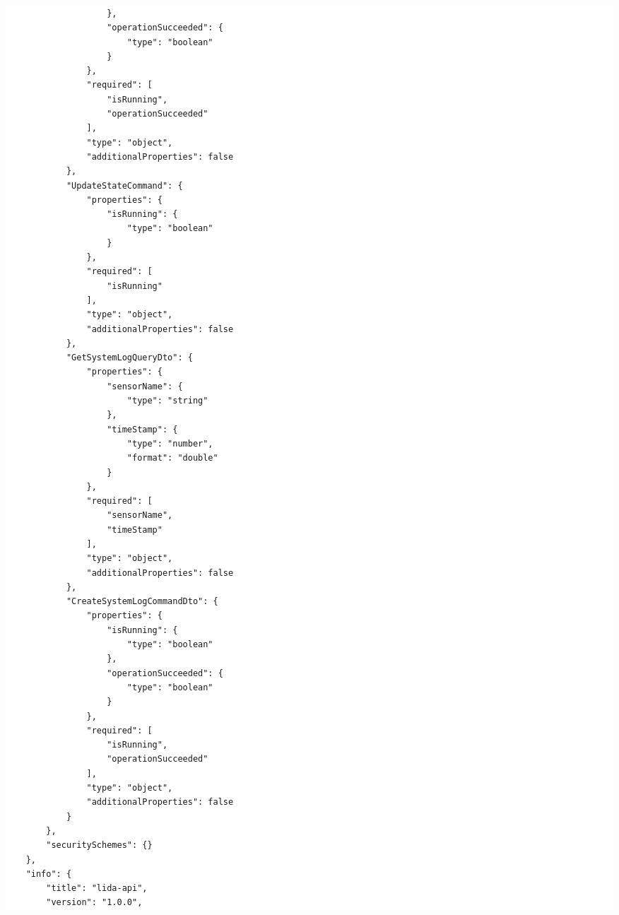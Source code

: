 ```
					},
					"operationSucceeded": {
						"type": "boolean"
					}
				},
				"required": [
					"isRunning",
					"operationSucceeded"
				],
				"type": "object",
				"additionalProperties": false
			},
			"UpdateStateCommand": {
				"properties": {
					"isRunning": {
						"type": "boolean"
					}
				},
				"required": [
					"isRunning"
				],
				"type": "object",
				"additionalProperties": false
			},
			"GetSystemLogQueryDto": {
				"properties": {
					"sensorName": {
						"type": "string"
					},
					"timeStamp": {
						"type": "number",
						"format": "double"
					}
				},
				"required": [
					"sensorName",
					"timeStamp"
				],
				"type": "object",
				"additionalProperties": false
			},
			"CreateSystemLogCommandDto": {
				"properties": {
					"isRunning": {
						"type": "boolean"
					},
					"operationSucceeded": {
						"type": "boolean"
					}
				},
				"required": [
					"isRunning",
					"operationSucceeded"
				],
				"type": "object",
				"additionalProperties": false
			}
		},
		"securitySchemes": {}
	},
	"info": {
		"title": "lida-api",
		"version": "1.0.0",
```